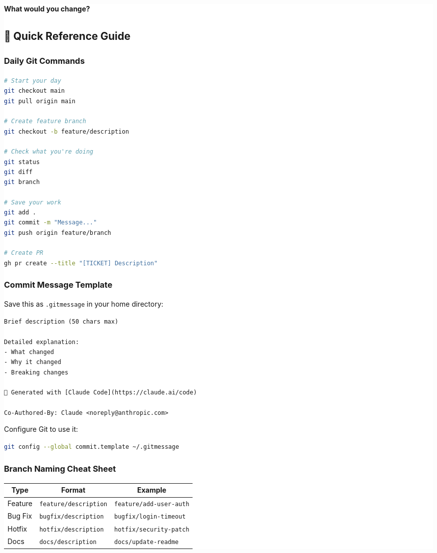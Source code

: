 **What would you change?**

## 🚀 Quick Reference Guide

### Daily Git Commands

```bash
# Start your day
git checkout main
git pull origin main

# Create feature branch
git checkout -b feature/description

# Check what you're doing
git status
git diff
git branch

# Save your work
git add .
git commit -m "Message..."
git push origin feature/branch

# Create PR
gh pr create --title "[TICKET] Description"
```

### Commit Message Template

Save this as `.gitmessage` in your home directory:

```
Brief description (50 chars max)

Detailed explanation:
- What changed
- Why it changed
- Breaking changes

🤖 Generated with [Claude Code](https://claude.ai/code)

Co-Authored-By: Claude <noreply@anthropic.com>
```

Configure Git to use it:
```bash
git config --global commit.template ~/.gitmessage
```

### Branch Naming Cheat Sheet

| Type | Format | Example |
|------|--------|---------|
| Feature | `feature/description` | `feature/add-user-auth` |
| Bug Fix | `bugfix/description` | `bugfix/login-timeout` |
| Hotfix | `hotfix/description` | `hotfix/security-patch` |
| Docs | `docs/description` | `docs/update-readme` |
